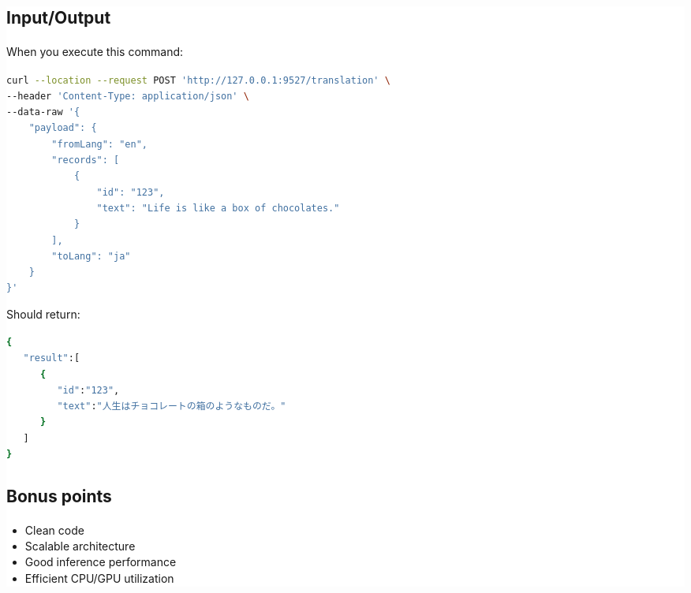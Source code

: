 ## Input/Output

When you execute this command:
```bash
curl --location --request POST 'http://127.0.0.1:9527/translation' \
--header 'Content-Type: application/json' \
--data-raw '{
    "payload": {
        "fromLang": "en",
        "records": [
            {
                "id": "123",
                "text": "Life is like a box of chocolates."
            }
        ],
        "toLang": "ja"
    }
}'
```

Should return:
```bash
{
   "result":[
      {
         "id":"123",
         "text":"人生はチョコレートの箱のようなものだ。"
      }
   ]
}
```

## Bonus points
- Clean code
- Scalable architecture
- Good inference performance
- Efficient CPU/GPU utilization
